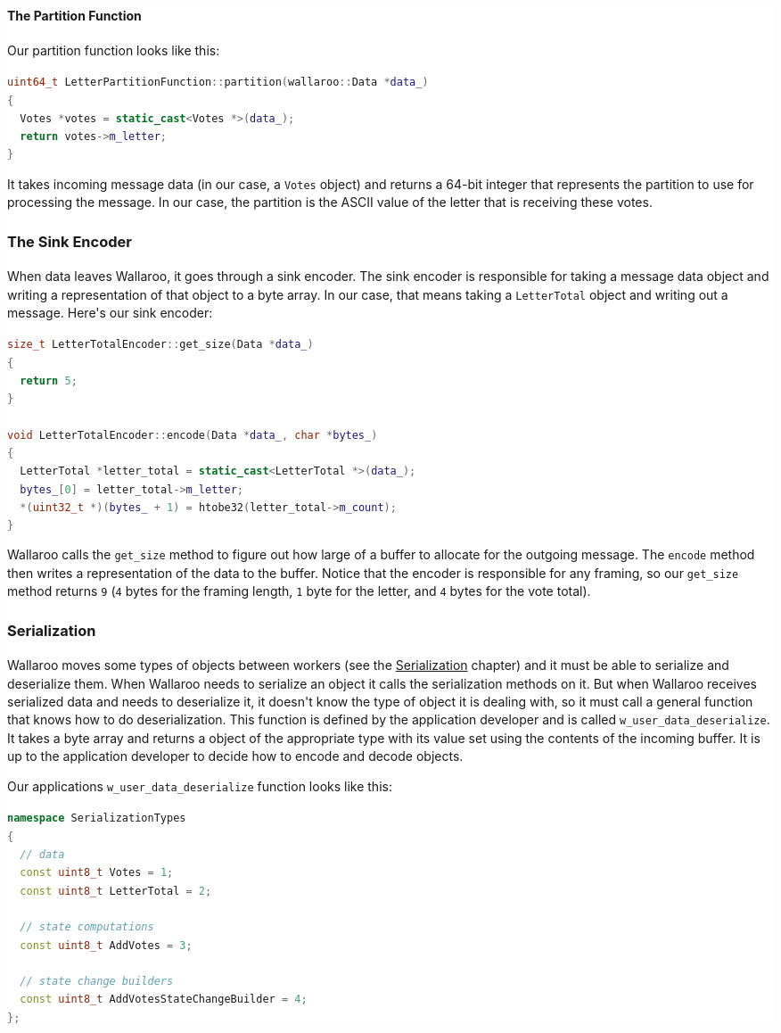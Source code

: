 #### The Partition Function

Our partition function looks like this:

```c++
uint64_t LetterPartitionFunction::partition(wallaroo::Data *data_)
{
  Votes *votes = static_cast<Votes *>(data_);
  return votes->m_letter;
}
```

It takes incoming message data (in our case, a `Votes` object) and returns a 64-bit integer that represents the partition to use for processing the message. In our case, the partition is the ASCII value of the letter that is receiving these votes.

### The Sink Encoder

When data leaves Wallaroo, it goes through a sink encoder. The sink encoder is responsible for taking a message data object and writing a representation of that object to a byte array. In our case, that means taking a `LetterTotal` object and writing out a message. Here's our sink encoder:

```c++
size_t LetterTotalEncoder::get_size(Data *data_)
{
  return 5;
}

void LetterTotalEncoder::encode(Data *data_, char *bytes_)
{
  LetterTotal *letter_total = static_cast<LetterTotal *>(data_);
  bytes_[0] = letter_total->m_letter;
  *(uint32_t *)(bytes_ + 1) = htobe32(letter_total->m_count);
}
```

Wallaroo calls the `get_size` method to figure out how large of a buffer to allocate for the outgoing message. The `encode` method then writes a representation of the data to the buffer. Notice that the encoder is responsible for any framing, so our `get_size` method returns `9` (`4` bytes for the framing length, `1` byte for the letter, and `4` bytes for the vote total).

### Serialization

Wallaroo moves some types of objects between workers (see the [Serialization](serialization.md) chapter) and it must be able to serialize and deserialize them. When Wallaroo needs to serialize an object it calls the serialization methods on it. But when Wallaroo receives serialized data and needs to deserialize it, it doesn't know the type of object it is dealing with, so it must call a general function that knows how to do deserialization. This function is defined by the application developer and is called `w_user_data_deserialize`. It takes a byte array and returns a object of the appropriate type with its value set using the contents of the incoming buffer. It is up to the application developer to decide how to encode and decode objects.

Our applications `w_user_data_deserialize` function looks like this:

```c++
namespace SerializationTypes
{
  // data
  const uint8_t Votes = 1;
  const uint8_t LetterTotal = 2;

  // state computations
  const uint8_t AddVotes = 3;

  // state change builders
  const uint8_t AddVotesStateChangeBuilder = 4;
};

```